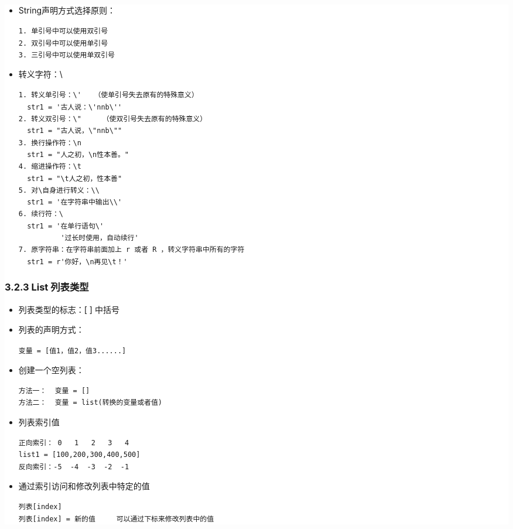 * String声明方式选择原则：

  ```
  1. 单引号中可以使用双引号
  2. 双引号中可以使用单引号
  3. 三引号中可以使用单双引号
  ```

* 转义字符：\

  ```
  1. 转义单引号：\'   （使单引号失去原有的特殊意义）
  	str1 = '古人说：\'nnb\''
  2. 转义双引号：\"	  （使双引号失去原有的特殊意义）
  	str1 = "古人说，\"nnb\""
  3. 换行操作符：\n
  	str1 = "人之初，\n性本善。"
  4. 缩进操作符：\t
  	str1 = "\t人之初，性本善"
  5. 对\自身进行转义：\\
  	str1 = '在字符串中输出\\'
  6. 续行符：\
  	str1 = '在单行语句\'
  			'过长时使用，自动续行'
  7. 原字符串：在字符串前面加上 r 或者 R ，转义字符串中所有的字符
  	str1 = r'你好，\n再见\t！'
  ```

### 3.2.3 List 列表类型

* 列表类型的标志：[ ] 中括号

* 列表的声明方式：

  ```
  变量 = [值1，值2，值3......]
  ```

* 创建一个空列表：

  ```
  方法一：	变量 = []
  方法二：	变量 = list(转换的变量或者值)
  ```

* 列表索引值

  ```
  正向索引： 0   1   2   3   4
  list1 = [100,200,300,400,500]
  反向索引：-5  -4  -3  -2  -1
  ```

* 通过索引访问和修改列表中特定的值

  ```
  列表[index]
  列表[index] = 新的值     可以通过下标来修改列表中的值
  ```

